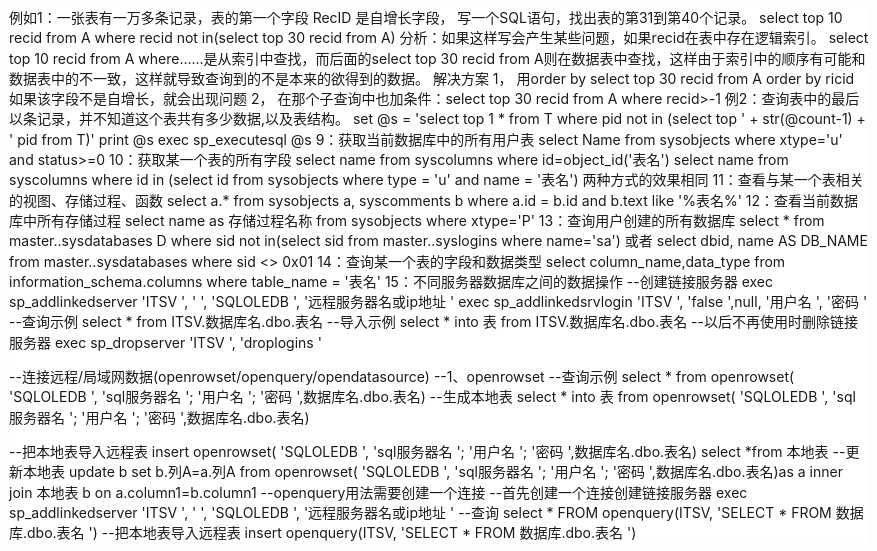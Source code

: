 例如1：一张表有一万多条记录，表的第一个字段 RecID 是自增长字段， 写一个SQL语句，找出表的第31到第40个记录。
 select top 10 recid from A where recid not  in(select top 30 recid from A)
分析：如果这样写会产生某些问题，如果recid在表中存在逻辑索引。
 select top 10 recid from A where……是从索引中查找，而后面的select top 30 recid from A则在数据表中查找，这样由于索引中的顺序有可能和数据表中的不一致，这样就导致查询到的不是本来的欲得到的数据。
解决方案
1， 用order by select top 30 recid from A order by ricid 如果该字段不是自增长，就会出现问题
2， 在那个子查询中也加条件：select top 30 recid from A where recid>-1
例2：查询表中的最后以条记录，并不知道这个表共有多少数据,以及表结构。
set @s = 'select top 1 * from T   where pid not in (select top ' + str(@count-1) + ' pid  from  T)'
print @s      exec  sp_executesql  @s
9：获取当前数据库中的所有用户表
select Name from sysobjects where xtype='u' and status>=0
10：获取某一个表的所有字段
select name from syscolumns where id=object_id('表名')
select name from syscolumns where id in (select id from sysobjects where type = 'u' and name = '表名')
两种方式的效果相同
11：查看与某一个表相关的视图、存储过程、函数
select a.* from sysobjects a, syscomments b where a.id = b.id and b.text like '%表名%'
12：查看当前数据库中所有存储过程
select name as 存储过程名称 from sysobjects where xtype='P'
13：查询用户创建的所有数据库
select * from master..sysdatabases D where sid not in(select sid from master..syslogins where name='sa')
或者
select dbid, name AS DB_NAME from master..sysdatabases where sid <> 0x01
14：查询某一个表的字段和数据类型
select column_name,data_type from information_schema.columns
where table_name = '表名'
15：不同服务器数据库之间的数据操作
--创建链接服务器
exec sp_addlinkedserver   'ITSV ', ' ', 'SQLOLEDB ', '远程服务器名或ip地址 '
exec sp_addlinkedsrvlogin  'ITSV ', 'false ',null, '用户名 ', '密码 '
--查询示例
select * from ITSV.数据库名.dbo.表名
--导入示例
select * into 表 from ITSV.数据库名.dbo.表名
--以后不再使用时删除链接服务器
exec sp_dropserver  'ITSV ', 'droplogins '
 
--连接远程/局域网数据(openrowset/openquery/opendatasource)
--1、openrowset
--查询示例
select * from openrowset( 'SQLOLEDB ', 'sql服务器名 '; '用户名 '; '密码 ',数据库名.dbo.表名)
--生成本地表
select * into 表 from openrowset( 'SQLOLEDB ', 'sql服务器名 '; '用户名 '; '密码 ',数据库名.dbo.表名)
 
--把本地表导入远程表
insert openrowset( 'SQLOLEDB ', 'sql服务器名 '; '用户名 '; '密码 ',数据库名.dbo.表名)
select *from 本地表
--更新本地表
update b
set b.列A=a.列A
 from openrowset( 'SQLOLEDB ', 'sql服务器名 '; '用户名 '; '密码 ',数据库名.dbo.表名)as a inner join 本地表 b
on a.column1=b.column1
--openquery用法需要创建一个连接
--首先创建一个连接创建链接服务器
exec sp_addlinkedserver   'ITSV ', ' ', 'SQLOLEDB ', '远程服务器名或ip地址 '
--查询
select *
FROM openquery(ITSV,  'SELECT *  FROM 数据库.dbo.表名 ')
--把本地表导入远程表
insert openquery(ITSV,  'SELECT *  FROM 数据库.dbo.表名 ')